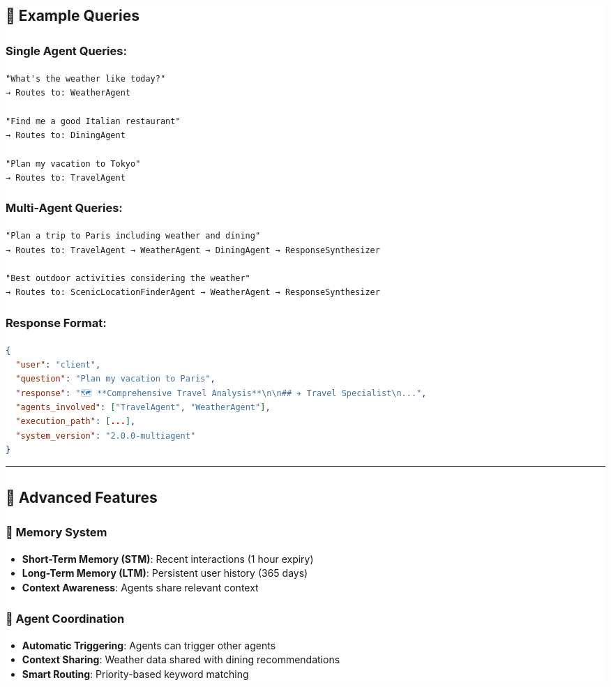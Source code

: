 
## 💬 **Example Queries**

### **Single Agent Queries:**
```
"What's the weather like today?"
→ Routes to: WeatherAgent

"Find me a good Italian restaurant"
→ Routes to: DiningAgent

"Plan my vacation to Tokyo" 
→ Routes to: TravelAgent
```

### **Multi-Agent Queries:**
```
"Plan a trip to Paris including weather and dining"
→ Routes to: TravelAgent → WeatherAgent → DiningAgent → ResponseSynthesizer

"Best outdoor activities considering the weather"
→ Routes to: ScenicLocationFinderAgent → WeatherAgent → ResponseSynthesizer
```

### **Response Format:**
```json
{
  "user": "client",
  "question": "Plan my vacation to Paris",
  "response": "🗺️ **Comprehensive Travel Analysis**\n\n## ✈️ Travel Specialist\n...",
  "agents_involved": ["TravelAgent", "WeatherAgent"],
  "execution_path": [...],
  "system_version": "2.0.0-multiagent"
}
```

---

## 🔧 **Advanced Features**

### **🧠 Memory System**
- **Short-Term Memory (STM)**: Recent interactions (1 hour expiry)
- **Long-Term Memory (LTM)**: Persistent user history (365 days)
- **Context Awareness**: Agents share relevant context

### **🔗 Agent Coordination**
- **Automatic Triggering**: Agents can trigger other agents
- **Context Sharing**: Weather data shared with dining recommendations
- **Smart Routing**: Priority-based keyword matching
